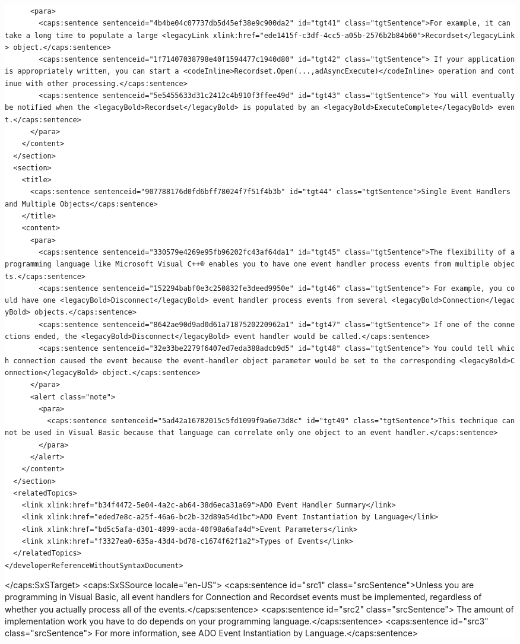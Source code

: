           <para>
            <caps:sentence sentenceid="4b4be04c07737db5d45ef38e9c900da2" id="tgt41" class="tgtSentence">For example, it can take a long time to populate a large <legacyLink xlink:href="ede1415f-c3df-4cc5-a05b-2576b2b84b60">Recordset</legacyLink> object.</caps:sentence>
            <caps:sentence sentenceid="1f71407038798e40f1594477c1940d80" id="tgt42" class="tgtSentence"> If your application is appropriately written, you can start a <codeInline>Recordset.Open(...,adAsyncExecute)</codeInline> operation and continue with other processing.</caps:sentence>
            <caps:sentence sentenceid="5e5455633d31c2412c4b910f3ffee49d" id="tgt43" class="tgtSentence"> You will eventually be notified when the <legacyBold>Recordset</legacyBold> is populated by an <legacyBold>ExecuteComplete</legacyBold> event.</caps:sentence>
          </para>
        </content>
      </section>
      <section>
        <title>
          <caps:sentence sentenceid="907788176d0fd6bff78024f7f51f4b3b" id="tgt44" class="tgtSentence">Single Event Handlers and Multiple Objects</caps:sentence>
        </title>
        <content>
          <para>
            <caps:sentence sentenceid="330579e4269e95fb96202fc43af64da1" id="tgt45" class="tgtSentence">The flexibility of a programming language like Microsoft Visual C++® enables you to have one event handler process events from multiple objects.</caps:sentence>
            <caps:sentence sentenceid="152294babf0e3c250832fe3deed9950e" id="tgt46" class="tgtSentence"> For example, you could have one <legacyBold>Disconnect</legacyBold> event handler process events from several <legacyBold>Connection</legacyBold> objects.</caps:sentence>
            <caps:sentence sentenceid="8642ae90d9ad0d61a7187520220962a1" id="tgt47" class="tgtSentence"> If one of the connections ended, the <legacyBold>Disconnect</legacyBold> event handler would be called.</caps:sentence>
            <caps:sentence sentenceid="32e33be2279f6407ed7eda388adcb9d5" id="tgt48" class="tgtSentence"> You could tell which connection caused the event because the event-handler object parameter would be set to the corresponding <legacyBold>Connection</legacyBold> object.</caps:sentence>
          </para>
          <alert class="note">
            <para>
              <caps:sentence sentenceid="5ad42a16782015c5fd1099f9a6e73d8c" id="tgt49" class="tgtSentence">This technique cannot be used in Visual Basic because that language can correlate only one object to an event handler.</caps:sentence>
            </para>
          </alert>
        </content>
      </section>
      <relatedTopics>
        <link xlink:href="b34f4472-5e04-4a2c-ab64-38d6eca31a69">ADO Event Handler Summary</link>
        <link xlink:href="eded7e8c-a25f-46a6-bc2b-32d89a54d1bc">ADO Event Instantiation by Language</link>
        <link xlink:href="bd5c5afa-d301-4899-acda-40f98a6afa4d">Event Parameters</link>
        <link xlink:href="f3327ea0-635a-43d4-bd78-c1674f62f1a2">Types of Events</link>
      </relatedTopics>
    </developerReferenceWithoutSyntaxDocument>
  </caps:SxSTarget>
  <caps:SxSSource locale="en-US">
    <developerReferenceWithoutSyntaxDocument xsi:schemaLocation="http://ddue.schemas.microsoft.com/authoring/2003/5 http://dduestorage.blob.core.windows.net/ddueschema/developer.xsd" xmlns="http://ddue.schemas.microsoft.com/authoring/2003/5" xmlns:xlink="http://www.w3.org/1999/xlink" xmlns:xsi="http://www.w3.org/2001/XMLSchema-instance">
      <introduction>
        <para>
          <caps:sentence id="src1" class="srcSentence">Unless you are programming in Visual Basic, all event handlers for <legacyBold>Connection</legacyBold> and <legacyBold>Recordset</legacyBold> events must be implemented, regardless of whether you actually process all of the events.</caps:sentence>
          <caps:sentence id="src2" class="srcSentence"> The amount of implementation work you have to do depends on your programming language.</caps:sentence>
          <caps:sentence id="src3" class="srcSentence"> For more information, see <legacyLink xlink:href="eded7e8c-a25f-46a6-bc2b-32d89a54d1bc">ADO Event Instantiation by Language</legacyLink>.</caps:sentence>